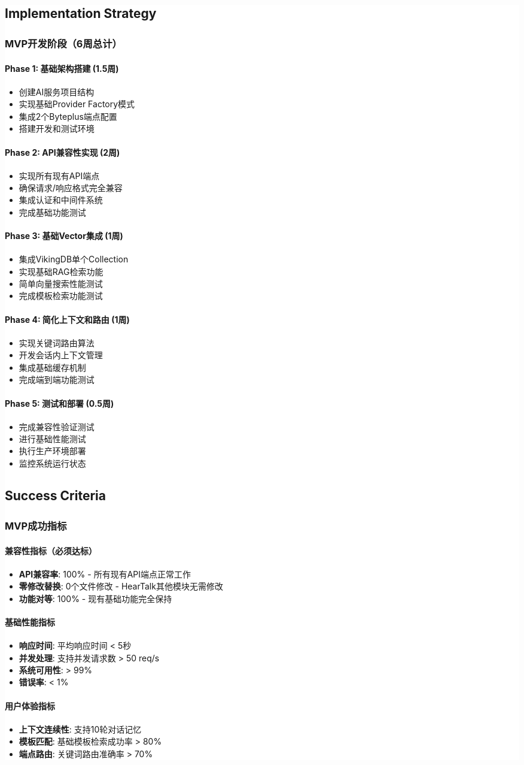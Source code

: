 ## Implementation Strategy

### MVP开发阶段（6周总计）

#### Phase 1: 基础架构搭建 (1.5周)
- 创建AI服务项目结构
- 实现基础Provider Factory模式
- 集成2个Byteplus端点配置
- 搭建开发和测试环境

#### Phase 2: API兼容性实现 (2周)
- 实现所有现有API端点
- 确保请求/响应格式完全兼容
- 集成认证和中间件系统
- 完成基础功能测试

#### Phase 3: 基础Vector集成 (1周)
- 集成VikingDB单个Collection
- 实现基础RAG检索功能
- 简单向量搜索性能测试
- 完成模板检索功能测试

#### Phase 4: 简化上下文和路由 (1周)
- 实现关键词路由算法
- 开发会话内上下文管理
- 集成基础缓存机制
- 完成端到端功能测试

#### Phase 5: 测试和部署 (0.5周)
- 完成兼容性验证测试
- 进行基础性能测试
- 执行生产环境部署
- 监控系统运行状态

## Success Criteria

### MVP成功指标

#### 兼容性指标（必须达标）
- **API兼容率**: 100% - 所有现有API端点正常工作
- **零修改替换**: 0个文件修改 - HearTalk其他模块无需修改
- **功能对等**: 100% - 现有基础功能完全保持

#### 基础性能指标
- **响应时间**: 平均响应时间 < 5秒
- **并发处理**: 支持并发请求数 > 50 req/s
- **系统可用性**: > 99%
- **错误率**: < 1%

#### 用户体验指标
- **上下文连续性**: 支持10轮对话记忆
- **模板匹配**: 基础模板检索成功率 > 80%
- **端点路由**: 关键词路由准确率 > 70%
